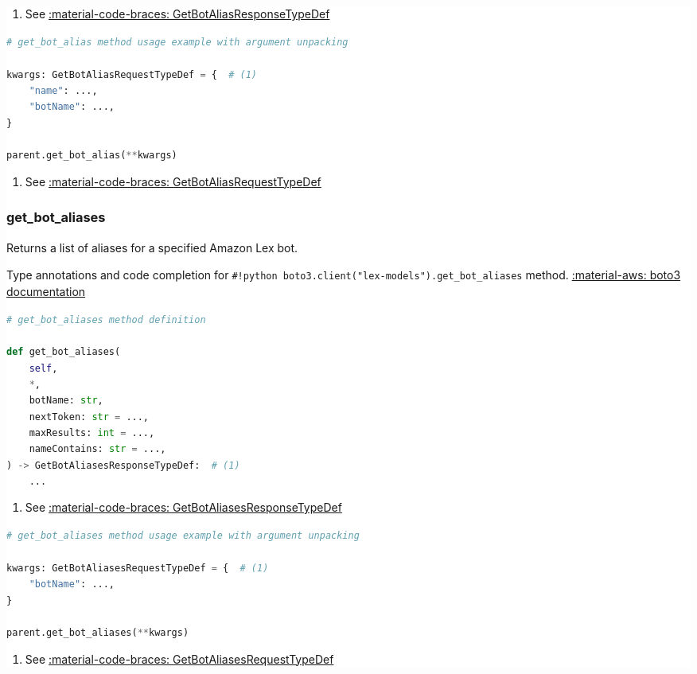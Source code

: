 1. See [:material-code-braces: GetBotAliasResponseTypeDef](./type_defs.md#getbotaliasresponsetypedef)


```python
# get_bot_alias method usage example with argument unpacking

kwargs: GetBotAliasRequestTypeDef = {  # (1)
    "name": ...,
    "botName": ...,
}

parent.get_bot_alias(**kwargs)
```

1. See [:material-code-braces: GetBotAliasRequestTypeDef](./type_defs.md#getbotaliasrequesttypedef)

### get\_bot\_aliases

Returns a list of aliases for a specified Amazon Lex bot.

Type annotations and code completion for `#!python boto3.client("lex-models").get_bot_aliases` method.
[:material-aws: boto3 documentation](https://boto3.amazonaws.com/v1/documentation/api/latest/reference/services/lex-models/client/get_bot_aliases.html)

```python
# get_bot_aliases method definition

def get_bot_aliases(
    self,
    *,
    botName: str,
    nextToken: str = ...,
    maxResults: int = ...,
    nameContains: str = ...,
) -> GetBotAliasesResponseTypeDef:  # (1)
    ...
```

1. See [:material-code-braces: GetBotAliasesResponseTypeDef](./type_defs.md#getbotaliasesresponsetypedef)


```python
# get_bot_aliases method usage example with argument unpacking

kwargs: GetBotAliasesRequestTypeDef = {  # (1)
    "botName": ...,
}

parent.get_bot_aliases(**kwargs)
```

1. See [:material-code-braces: GetBotAliasesRequestTypeDef](./type_defs.md#getbotaliasesrequesttypedef)
